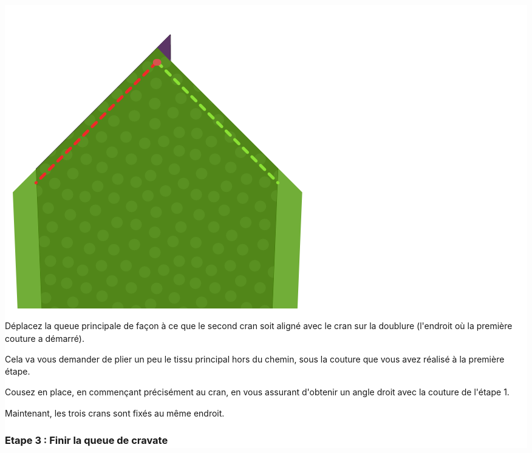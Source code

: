 ![Coudre le second côté de votre queue de cravate](step02.png)

Déplacez la queue principale de façon à ce que le second cran soit aligné avec le cran sur la doublure (l'endroit où la première couture a démarré).

Cela va vous demander de plier un peu le tissu principal hors du chemin, sous la couture que vous avez réalisé à la première étape.

Cousez en place, en commençant précisément au cran, en vous assurant d'obtenir un angle droit avec la couture de l'étape 1.

Maintenant, les trois crans sont fixés au même endroit.

### Etape 3 : Finir la queue de cravate
